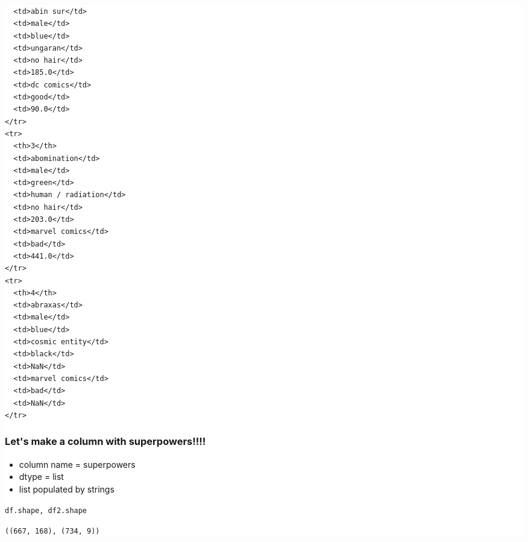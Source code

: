       <td>abin sur</td>
      <td>male</td>
      <td>blue</td>
      <td>ungaran</td>
      <td>no hair</td>
      <td>185.0</td>
      <td>dc comics</td>
      <td>good</td>
      <td>90.0</td>
    </tr>
    <tr>
      <th>3</th>
      <td>abomination</td>
      <td>male</td>
      <td>green</td>
      <td>human / radiation</td>
      <td>no hair</td>
      <td>203.0</td>
      <td>marvel comics</td>
      <td>bad</td>
      <td>441.0</td>
    </tr>
    <tr>
      <th>4</th>
      <td>abraxas</td>
      <td>male</td>
      <td>blue</td>
      <td>cosmic entity</td>
      <td>black</td>
      <td>NaN</td>
      <td>marvel comics</td>
      <td>bad</td>
      <td>NaN</td>
    </tr>
  </tbody>
</table>
</div>



### Let's make a column with superpowers!!!!
* column name = superpowers
* dtype = list
* list populated by strings


```python
df.shape, df2.shape
```




    ((667, 168), (734, 9))
